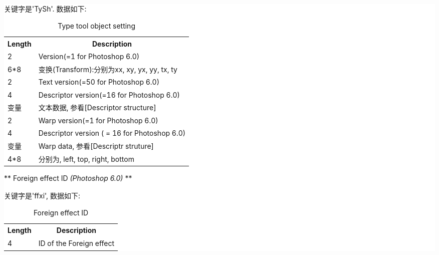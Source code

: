 关键字是'TySh'. 数据如下:

<table>
    <caption>Type tool object setting</caption>
    <tbody>
        <tr>
            <th>Length</th>
            <th>Description</th>
        </tr>
        <tr>
            <td>2</td>
            <td>Version(=1 for Photoshop 6.0)</td>
        </tr>
        <tr>
            <td>6*8</td>
            <td>变换(Transform):分别为xx, xy, yx, yy, tx, ty</td>
        </tr>
        <tr>
            <td>2</td>
            <td>Text version(=50 for Photoshop 6.0)</td>
        </tr>
        <tr>
            <td>4</td>
            <td>Descriptor version(=16 for Photoshop 6.0)</td>
        </tr>
        <tr>
            <td>变量</td>
            <td>文本数据, 参看[Descriptor structure]</td>
        </tr>
        <tr>
            <td>2</td>
            <td>Warp version(=1 for Photoshop 6.0)</td>
        </tr>
        <tr>
            <td>4</td>
            <td>Descriptor version ( = 16 for Photoshop 6.0)</td>
        </tr>
        <tr>
            <td>变量</td>
            <td>Warp data, 参看[Descriptr struture]</td>
        </tr>
        <tr>
            <td>4*8</td>
            <td>分别为, left, top, right, bottom</td>
        </tr>
    </tbody>
</table>

** Foreign effect ID *(Photoshop 6.0)* **

关键字是'ffxi', 数据如下:

<table>
    <caption>Foreign effect ID</caption>
    <tbody>
        <tr>
            <th>Length</th>
            <th>Description</th>
        </tr>
        <tr>
            <td>4</td>
            <td>ID of the Foreign effect</td>
        </tr>
    </tbody>
</table>

